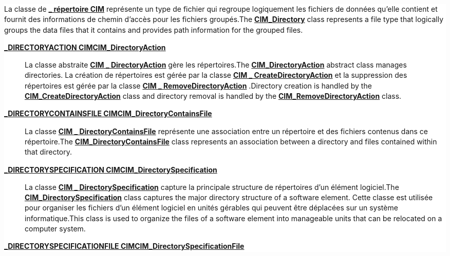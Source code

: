 <span data-ttu-id="3fe9c-294">La classe de [**\_ répertoire CIM**](cim-directory.md) représente un type de fichier qui regroupe logiquement les fichiers de données qu’elle contient et fournit des informations de chemin d’accès pour les fichiers groupés.</span><span class="sxs-lookup"><span data-stu-id="3fe9c-294">The [**CIM\_Directory**](cim-directory.md) class represents a file type that logically groups the data files that it contains and provides path information for the grouped files.</span></span>

</dd> <dt>

[<span data-ttu-id="3fe9c-295">**\_DIRECTORYACTION CIM**</span><span class="sxs-lookup"><span data-stu-id="3fe9c-295">**CIM\_DirectoryAction**</span></span>](cim-directoryaction.md)
</dt> <dd>

<span data-ttu-id="3fe9c-296">La classe abstraite [**CIM \_ DirectoryAction**](cim-directoryaction.md) gère les répertoires.</span><span class="sxs-lookup"><span data-stu-id="3fe9c-296">The [**CIM\_DirectoryAction**](cim-directoryaction.md) abstract class manages directories.</span></span> <span data-ttu-id="3fe9c-297">La création de répertoires est gérée par la classe [**CIM \_ CreateDirectoryAction**](cim-createdirectoryaction.md) et la suppression des répertoires est gérée par la classe [**CIM \_ RemoveDirectoryAction**](cim-removedirectoryaction.md) .</span><span class="sxs-lookup"><span data-stu-id="3fe9c-297">Directory creation is handled by the [**CIM\_CreateDirectoryAction**](cim-createdirectoryaction.md) class and directory removal is handled by the [**CIM\_RemoveDirectoryAction**](cim-removedirectoryaction.md) class.</span></span>

</dd> <dt>

[<span data-ttu-id="3fe9c-298">**\_DIRECTORYCONTAINSFILE CIM**</span><span class="sxs-lookup"><span data-stu-id="3fe9c-298">**CIM\_DirectoryContainsFile**</span></span>](cim-directorycontainsfile.md)
</dt> <dd>

<span data-ttu-id="3fe9c-299">La classe [**CIM \_ DirectoryContainsFile**](cim-directorycontainsfile.md) représente une association entre un répertoire et des fichiers contenus dans ce répertoire.</span><span class="sxs-lookup"><span data-stu-id="3fe9c-299">The [**CIM\_DirectoryContainsFile**](cim-directorycontainsfile.md) class represents an association between a directory and files contained within that directory.</span></span>

</dd> <dt>

[<span data-ttu-id="3fe9c-300">**\_DIRECTORYSPECIFICATION CIM**</span><span class="sxs-lookup"><span data-stu-id="3fe9c-300">**CIM\_DirectorySpecification**</span></span>](cim-directoryspecification.md)
</dt> <dd>

<span data-ttu-id="3fe9c-301">La classe [**CIM \_ DirectorySpecification**](cim-directoryspecification.md) capture la principale structure de répertoires d’un élément logiciel.</span><span class="sxs-lookup"><span data-stu-id="3fe9c-301">The [**CIM\_DirectorySpecification**](cim-directoryspecification.md) class captures the major directory structure of a software element.</span></span> <span data-ttu-id="3fe9c-302">Cette classe est utilisée pour organiser les fichiers d’un élément logiciel en unités gérables qui peuvent être déplacées sur un système informatique.</span><span class="sxs-lookup"><span data-stu-id="3fe9c-302">This class is used to organize the files of a software element into manageable units that can be relocated on a computer system.</span></span>

</dd> <dt>

[<span data-ttu-id="3fe9c-303">**\_DIRECTORYSPECIFICATIONFILE CIM**</span><span class="sxs-lookup"><span data-stu-id="3fe9c-303">**CIM\_DirectorySpecificationFile**</span></span>](cim-directoryspecificationfile.md)
</dt> <dd>
